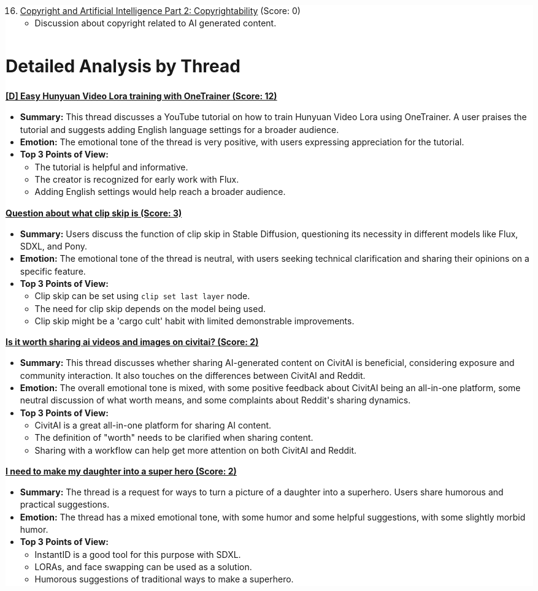 16. [Copyright and Artificial Intelligence Part 2: Copyrightability](https://copyright.gov/ai/Copyright-and-Artificial-Intelligence-Part-2-Copyrightability-Report.pdf) (Score: 0)
    *  Discussion about copyright related to AI generated content.
# Detailed Analysis by Thread
**[ [D] Easy Hunyuan Video Lora training with OneTrainer (Score: 12)](https://youtu.be/RaSa7v-T-3k?si=Ubu0XDWZHE6rc8Hf)**
*   **Summary:**  This thread discusses a YouTube tutorial on how to train Hunyuan Video Lora using OneTrainer. A user praises the tutorial and suggests adding English language settings for a broader audience.
*   **Emotion:** The emotional tone of the thread is very positive, with users expressing appreciation for the tutorial.
*   **Top 3 Points of View:**
    *   The tutorial is helpful and informative.
    *   The creator is recognized for early work with Flux.
    *   Adding English settings would help reach a broader audience.

**[Question about what clip skip is (Score: 3)](https://www.reddit.com/r/StableDiffusion/comments/1id3gax/question_about_what_clip_skip_is/)**
*   **Summary:**  Users discuss the function of clip skip in Stable Diffusion, questioning its necessity in different models like Flux, SDXL, and Pony.
*   **Emotion:** The emotional tone of the thread is neutral, with users seeking technical clarification and sharing their opinions on a specific feature.
*   **Top 3 Points of View:**
    *  Clip skip can be set using `clip set last layer` node.
    *  The need for clip skip depends on the model being used.
    *  Clip skip might be a 'cargo cult' habit with limited demonstrable improvements.

**[Is it worth sharing ai videos and images on civitai? (Score: 2)](https://www.reddit.com/r/StableDiffusion/comments/1id2a7q/is_it_worth_sharing_ai_videos_and_images_on/)**
*   **Summary:**  This thread discusses whether sharing AI-generated content on CivitAI is beneficial, considering exposure and community interaction. It also touches on the differences between CivitAI and Reddit.
*  **Emotion:** The overall emotional tone is mixed, with some positive feedback about CivitAI being an all-in-one platform, some neutral discussion of what worth means, and some complaints about Reddit's sharing dynamics.
*   **Top 3 Points of View:**
    *  CivitAI is a great all-in-one platform for sharing AI content.
    *  The definition of "worth" needs to be clarified when sharing content.
    *  Sharing with a workflow can help get more attention on both CivitAI and Reddit.

**[I need to make my daughter into a super hero (Score: 2)](https://www.reddit.com/r/StableDiffusion/comments/1id33ez/i_need_to_make_my_daughter_into_a_super_hero/)**
*   **Summary:** The thread is a request for ways to turn a picture of a daughter into a superhero.  Users share humorous and practical suggestions.
*   **Emotion:** The thread has a mixed emotional tone, with some humor and some helpful suggestions, with some slightly morbid humor.
*   **Top 3 Points of View:**
    *  InstantID is a good tool for this purpose with SDXL.
    *  LORAs, and face swapping can be used as a solution.
    *  Humorous suggestions of traditional ways to make a superhero.
